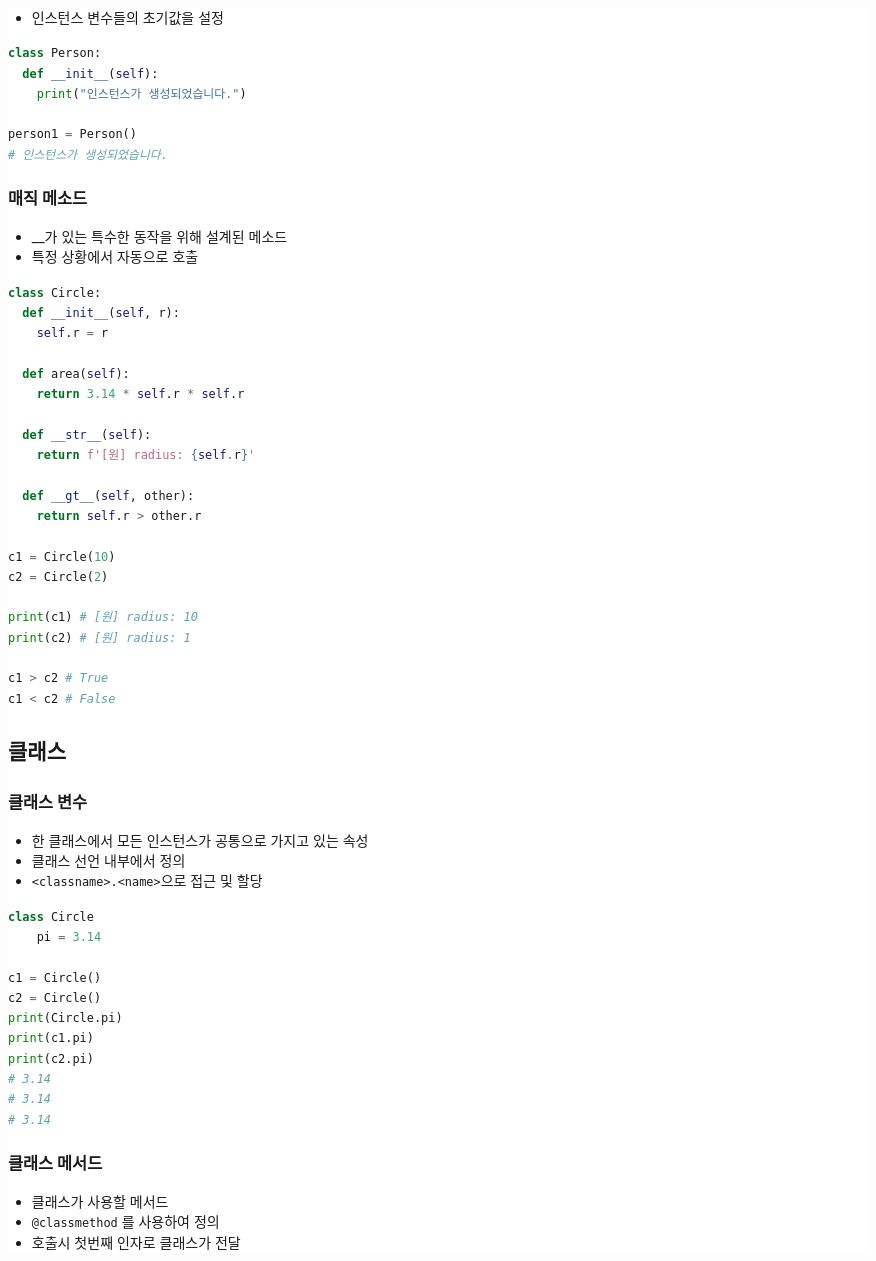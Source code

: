 - 인스턴스 변수들의 초기값을 설정
```python
class Person:
  def __init__(self):
    print("인스턴스가 생성되었습니다.")

person1 = Person()
# 인스턴스가 생성되었습니다.
```

### 매직 메소드
- __가 있는 특수한 동작을 위해 설계된 메소드
- 특정 상황에서 자동으로 호출
```python
class Circle:
  def __init__(self, r):
    self.r = r
  
  def area(self):
    return 3.14 * self.r * self.r
  
  def __str__(self):
    return f'[원] radius: {self.r}'

  def __gt__(self, other):
    return self.r > other.r

c1 = Circle(10)
c2 = Circle(2)

print(c1) # [원] radius: 10
print(c2) # [원] radius: 1

c1 > c2 # True
c1 < c2 # False
```

## 클래스
### 클래스 변수
- 한 클래스에서 모든 인스턴스가 공통으로 가지고 있는 속성
- 클래스 선언 내부에서 정의
- `<classname>.<name>`으로 접근 및 할당
```python
class Circle
    pi = 3.14

c1 = Circle()
c2 = Circle()
print(Circle.pi)
print(c1.pi)
print(c2.pi)
# 3.14
# 3.14
# 3.14
```
### 클래스 메서드
- 클래스가 사용할 메서드
- `@classmethod` 를 사용하여 정의
- 호출시 첫번째 인자로 클래스가 전달
